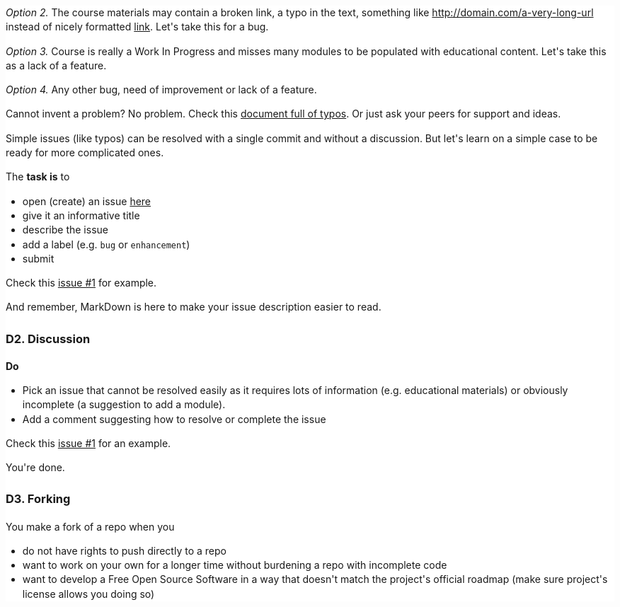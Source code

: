 _Option 2._ The course materials may contain a broken link, a typo in
the text, something like http://domain.com/a-very-long-url instead of
nicely formatted [link](./#). Let's take this for a bug.

_Option 3._ Course is really a Work In Progress and misses many modules
to be populated with educational content. Let's take this as a lack of
a feature.

_Option 4._ Any other bug, need of improvement or lack of a feature.

Cannot invent a problem? No problem. Check this 
[document full of typos](./github-typos.md).
Or just ask your peers for support and ideas.

Simple issues (like typos) can be resolved with a single commit and
without a discussion. But let's learn on a simple case to be ready for
more complicated ones.

The **task is** to
- open (create) an issue [here](https://github.com/kottans/git-course/issues/)
- give it an informative title
- describe the issue
- add a label (e.g. `bug` or `enhancement`)
- submit

Check this [issue #1](https://github.com/kottans/git-course/issues/1)
for example.

And remember, MarkDown is here to make your issue description easier
to read.

### D2. Discussion

**Do**

- Pick an issue that cannot be resolved easily as it requires
  lots of information (e.g. educational materials) or obviously
  incomplete (a suggestion to add a module).
- Add a comment suggesting how to resolve or complete the issue

Check this [issue #1](https://github.com/kottans/git-course/issues/1)
for an example.

You're done.

### D3. Forking

You make a fork of a repo when you
- do not have rights to push directly to a repo
- want to work on your own for a longer time
  without burdening a repo with incomplete code
- want to develop a Free Open Source Software
  in a way that doesn't match the project's
  official roadmap
  (make sure project's license allows you doing so)
  